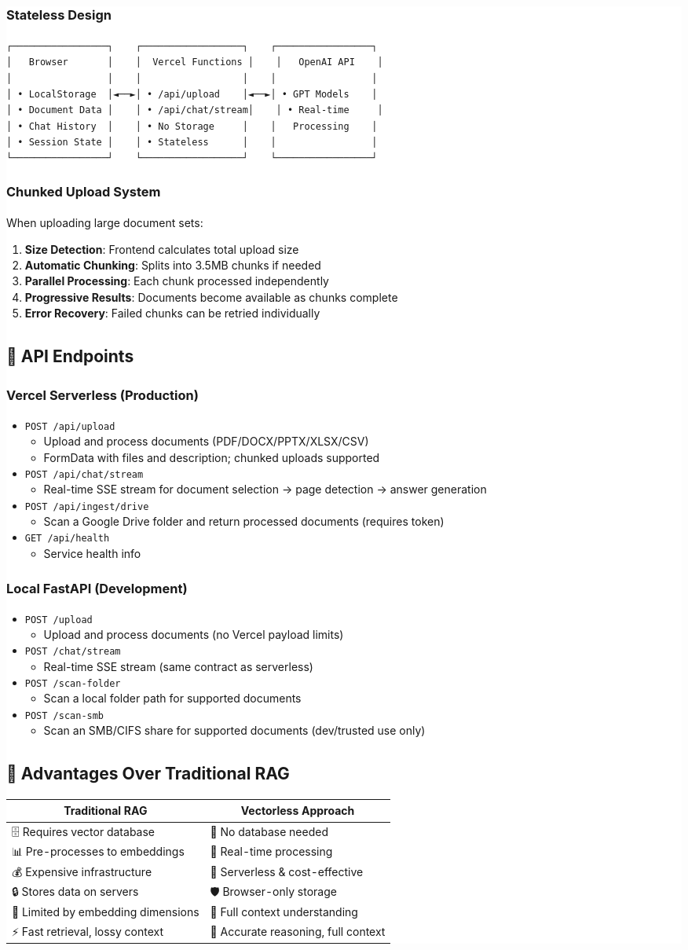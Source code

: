 ### Stateless Design
```
┌─────────────────┐    ┌──────────────────┐    ┌─────────────────┐
│   Browser       │    │  Vercel Functions │    │   OpenAI API    │
│                 │    │                  │    │                 │
│ • LocalStorage  │◄──►│ • /api/upload    │◄──►│ • GPT Models    │
│ • Document Data │    │ • /api/chat/stream│    │ • Real-time     │
│ • Chat History  │    │ • No Storage     │    │   Processing    │
│ • Session State │    │ • Stateless      │    │                 │
└─────────────────┘    └──────────────────┘    └─────────────────┘
```

### Chunked Upload System
When uploading large document sets:
1. **Size Detection**: Frontend calculates total upload size
2. **Automatic Chunking**: Splits into 3.5MB chunks if needed
3. **Parallel Processing**: Each chunk processed independently
4. **Progressive Results**: Documents become available as chunks complete
5. **Error Recovery**: Failed chunks can be retried individually

## 🔧 API Endpoints

### Vercel Serverless (Production)
- `POST /api/upload`
  - Upload and process documents (PDF/DOCX/PPTX/XLSX/CSV)
  - FormData with files and description; chunked uploads supported
- `POST /api/chat/stream`
  - Real-time SSE stream for document selection → page detection → answer generation
- `POST /api/ingest/drive`
  - Scan a Google Drive folder and return processed documents (requires token)
- `GET /api/health`
  - Service health info

### Local FastAPI (Development)
- `POST /upload`
  - Upload and process documents (no Vercel payload limits)
- `POST /chat/stream`
  - Real-time SSE stream (same contract as serverless)
- `POST /scan-folder`
  - Scan a local folder path for supported documents
- `POST /scan-smb`
  - Scan an SMB/CIFS share for supported documents (dev/trusted use only)

## 🎯 Advantages Over Traditional RAG

| Traditional RAG | Vectorless Approach |
|----------------|---------------------|
| 🗄️ Requires vector database | 🚫 No database needed |
| 📊 Pre-processes to embeddings | 🔄 Real-time processing |
| 💰 Expensive infrastructure | 💸 Serverless & cost-effective |
| 🔒 Stores data on servers | 🛡️ Browser-only storage |
| 📏 Limited by embedding dimensions | 🧠 Full context understanding |
| ⚡ Fast retrieval, lossy context | 🎯 Accurate reasoning, full context |
